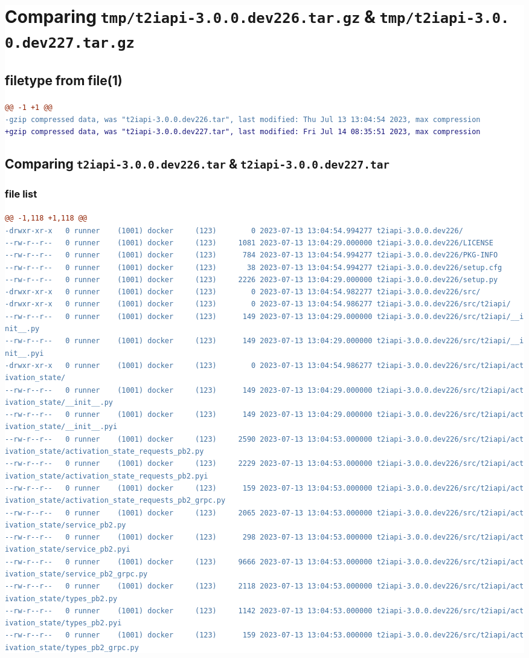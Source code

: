 # Comparing `tmp/t2iapi-3.0.0.dev226.tar.gz` & `tmp/t2iapi-3.0.0.dev227.tar.gz`

## filetype from file(1)

```diff
@@ -1 +1 @@
-gzip compressed data, was "t2iapi-3.0.0.dev226.tar", last modified: Thu Jul 13 13:04:54 2023, max compression
+gzip compressed data, was "t2iapi-3.0.0.dev227.tar", last modified: Fri Jul 14 08:35:51 2023, max compression
```

## Comparing `t2iapi-3.0.0.dev226.tar` & `t2iapi-3.0.0.dev227.tar`

### file list

```diff
@@ -1,118 +1,118 @@
-drwxr-xr-x   0 runner    (1001) docker     (123)        0 2023-07-13 13:04:54.994277 t2iapi-3.0.0.dev226/
--rw-r--r--   0 runner    (1001) docker     (123)     1081 2023-07-13 13:04:29.000000 t2iapi-3.0.0.dev226/LICENSE
--rw-r--r--   0 runner    (1001) docker     (123)      784 2023-07-13 13:04:54.994277 t2iapi-3.0.0.dev226/PKG-INFO
--rw-r--r--   0 runner    (1001) docker     (123)       38 2023-07-13 13:04:54.994277 t2iapi-3.0.0.dev226/setup.cfg
--rw-r--r--   0 runner    (1001) docker     (123)     2226 2023-07-13 13:04:29.000000 t2iapi-3.0.0.dev226/setup.py
-drwxr-xr-x   0 runner    (1001) docker     (123)        0 2023-07-13 13:04:54.982277 t2iapi-3.0.0.dev226/src/
-drwxr-xr-x   0 runner    (1001) docker     (123)        0 2023-07-13 13:04:54.986277 t2iapi-3.0.0.dev226/src/t2iapi/
--rw-r--r--   0 runner    (1001) docker     (123)      149 2023-07-13 13:04:29.000000 t2iapi-3.0.0.dev226/src/t2iapi/__init__.py
--rw-r--r--   0 runner    (1001) docker     (123)      149 2023-07-13 13:04:29.000000 t2iapi-3.0.0.dev226/src/t2iapi/__init__.pyi
-drwxr-xr-x   0 runner    (1001) docker     (123)        0 2023-07-13 13:04:54.986277 t2iapi-3.0.0.dev226/src/t2iapi/activation_state/
--rw-r--r--   0 runner    (1001) docker     (123)      149 2023-07-13 13:04:29.000000 t2iapi-3.0.0.dev226/src/t2iapi/activation_state/__init__.py
--rw-r--r--   0 runner    (1001) docker     (123)      149 2023-07-13 13:04:29.000000 t2iapi-3.0.0.dev226/src/t2iapi/activation_state/__init__.pyi
--rw-r--r--   0 runner    (1001) docker     (123)     2590 2023-07-13 13:04:53.000000 t2iapi-3.0.0.dev226/src/t2iapi/activation_state/activation_state_requests_pb2.py
--rw-r--r--   0 runner    (1001) docker     (123)     2229 2023-07-13 13:04:53.000000 t2iapi-3.0.0.dev226/src/t2iapi/activation_state/activation_state_requests_pb2.pyi
--rw-r--r--   0 runner    (1001) docker     (123)      159 2023-07-13 13:04:53.000000 t2iapi-3.0.0.dev226/src/t2iapi/activation_state/activation_state_requests_pb2_grpc.py
--rw-r--r--   0 runner    (1001) docker     (123)     2065 2023-07-13 13:04:53.000000 t2iapi-3.0.0.dev226/src/t2iapi/activation_state/service_pb2.py
--rw-r--r--   0 runner    (1001) docker     (123)      298 2023-07-13 13:04:53.000000 t2iapi-3.0.0.dev226/src/t2iapi/activation_state/service_pb2.pyi
--rw-r--r--   0 runner    (1001) docker     (123)     9666 2023-07-13 13:04:53.000000 t2iapi-3.0.0.dev226/src/t2iapi/activation_state/service_pb2_grpc.py
--rw-r--r--   0 runner    (1001) docker     (123)     2118 2023-07-13 13:04:53.000000 t2iapi-3.0.0.dev226/src/t2iapi/activation_state/types_pb2.py
--rw-r--r--   0 runner    (1001) docker     (123)     1142 2023-07-13 13:04:53.000000 t2iapi-3.0.0.dev226/src/t2iapi/activation_state/types_pb2.pyi
--rw-r--r--   0 runner    (1001) docker     (123)      159 2023-07-13 13:04:53.000000 t2iapi-3.0.0.dev226/src/t2iapi/activation_state/types_pb2_grpc.py
```